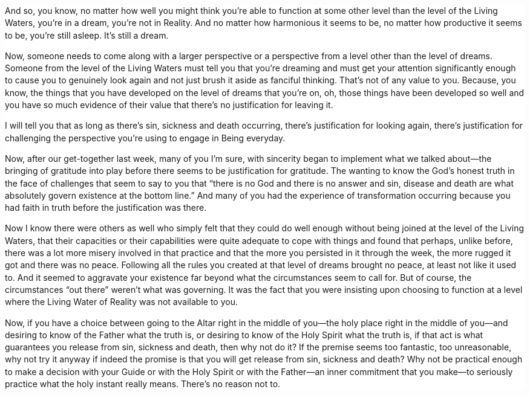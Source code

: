 And so, you know, no matter how well you might think you&rsquo;re able
to function at some other level than the level of the Living Waters,
you&rsquo;re in a dream, you&rsquo;re not in Reality. And no matter how
harmonious it seems to be, no matter how productive it seems to be,
you&rsquo;re still asleep. It&rsquo;s still a dream.

Now, someone needs to come along with a larger perspective or a
perspective from a level other than the level of dreams. Someone from
the level of the Living Waters must tell you that you&rsquo;re dreaming
and must get your attention significantly enough to cause you to
genuinely look again and not just brush it aside as fanciful thinking.
That&rsquo;s not of any value to you. Because, you know, the things that
you have developed on the level of dreams that you&rsquo;re on, oh,
those things have been developed so well and you have so much evidence
of their value that there&rsquo;s no justification for leaving it.

I will tell you that as long as there&rsquo;s sin, sickness and death
occurring, there&rsquo;s justification for looking again, there&rsquo;s
justification for challenging the perspective you&rsquo;re using to
engage in Being everyday.

Now, after our get-together last week, many of you I&rsquo;m sure, with
sincerity began to implement what we talked about&mdash;the bringing of
gratitude into play before there seems to be justification for
gratitude. The wanting to know the God&rsquo;s honest truth in the face
of challenges that seem to say to you that &ldquo;there is no God and
there is no answer and sin, disease and death are what absolutely govern
existence at the bottom line.&rdquo; And many of you had the experience
of transformation occurring because you had faith in truth before the
justification was there.

Now I know there were others as well who simply felt that they could do
well enough without being joined at the level of the Living Waters, that
their capacities or their capabilities were quite adequate to cope with
things and found that perhaps, unlike before, there was a lot more
misery involved in that practice and that the more you persisted in it
through the week, the more rugged it got and there was no peace.
Following all the rules you created at that level of dreams brought no
peace, at least not like it used to. And it seemed to aggravate your
existence far beyond what the circumstances seem to call for. But of
course, the circumstances &ldquo;out there&rdquo; weren&rsquo;t what was
governing. It was the fact that you were insisting upon choosing to
function at a level where the Living Water of Reality was not available
to you.

Now, if you have a choice between going to the Altar right in the middle
of you&mdash;the holy place right in the middle of you&mdash;and
desiring to know of the Father what the truth is, or desiring to know of
the Holy Spirit what the truth is, if that act is what guarantees you
release from sin, sickness and death, then why not do it? If the premise
seems too fantastic, too unreasonable, why not try it anyway if indeed
the promise is that you will get release from sin, sickness and death?
Why not be practical enough to make a decision with your Guide or with
the Holy Spirit or with the Father&mdash;an inner commitment that you
make&mdash;to seriously practice what the holy instant really means.
There&rsquo;s no reason not to.
